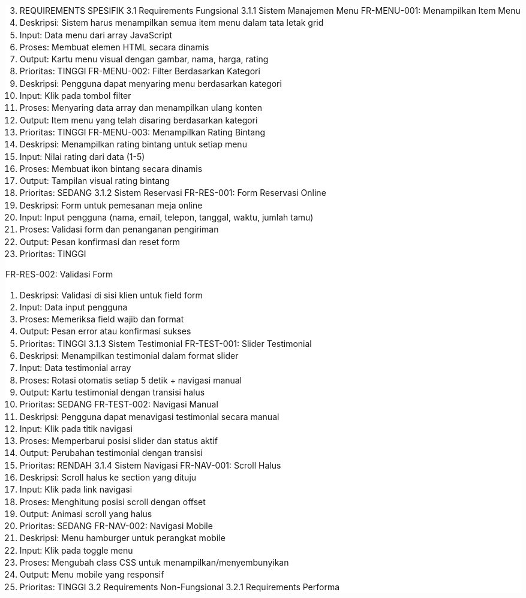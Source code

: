 

3. REQUIREMENTS SPESIFIK
3.1 Requirements Fungsional
3.1.1 Sistem Manajemen Menu
FR-MENU-001: Menampilkan Item Menu
1.	Deskripsi: Sistem harus menampilkan semua item menu dalam tata letak grid
2.	Input: Data menu dari array JavaScript
3.	Proses: Membuat elemen HTML secara dinamis
4.	Output: Kartu menu visual dengan gambar, nama, harga, rating
5.	Prioritas: TINGGI
FR-MENU-002: Filter Berdasarkan Kategori
1.	Deskripsi: Pengguna dapat menyaring menu berdasarkan kategori
2.	Input: Klik pada tombol filter
3.	Proses: Menyaring data array dan menampilkan ulang konten
4.	Output: Item menu yang telah disaring berdasarkan kategori
5.	Prioritas: TINGGI
FR-MENU-003: Menampilkan Rating Bintang
1.	Deskripsi: Menampilkan rating bintang untuk setiap menu
2.	Input: Nilai rating dari data (1-5)
3.	Proses: Membuat ikon bintang secara dinamis
4.	Output: Tampilan visual rating bintang
5.	Prioritas: SEDANG
3.1.2 Sistem Reservasi
FR-RES-001: Form Reservasi Online
1.	Deskripsi: Form untuk pemesanan meja online
2.	Input: Input pengguna (nama, email, telepon, tanggal, waktu, jumlah tamu)
3.	Proses: Validasi form dan penanganan pengiriman
4.	Output: Pesan konfirmasi dan reset form
5.	Prioritas: TINGGI

FR-RES-002: Validasi Form
1.	Deskripsi: Validasi di sisi klien untuk field form
2.	Input: Data input pengguna
3.	Proses: Memeriksa field wajib dan format
4.	Output: Pesan error atau konfirmasi sukses
5.	Prioritas: TINGGI
3.1.3 Sistem Testimonial
FR-TEST-001: Slider Testimonial
1.	Deskripsi: Menampilkan testimonial dalam format slider
2.	Input: Data testimonial array
3.	Proses: Rotasi otomatis setiap 5 detik + navigasi manual
4.	Output: Kartu testimonial dengan transisi halus
5.	Prioritas: SEDANG
FR-TEST-002: Navigasi Manual
1.	Deskripsi: Pengguna dapat menavigasi testimonial secara manual
2.	Input: Klik pada titik navigasi
3.	Proses: Memperbarui posisi slider dan status aktif
4.	Output: Perubahan testimonial dengan transisi
5.	Prioritas: RENDAH
3.1.4 Sistem Navigasi
FR-NAV-001: Scroll Halus
1.	Deskripsi: Scroll halus ke section yang dituju
2.	Input: Klik pada link navigasi
3.	Proses: Menghitung posisi scroll dengan offset
4.	Output: Animasi scroll yang halus
5.	Prioritas: SEDANG
FR-NAV-002: Navigasi Mobile
1.	Deskripsi: Menu hamburger untuk perangkat mobile
2.	Input: Klik pada toggle menu
3.	Proses: Mengubah class CSS untuk menampilkan/menyembunyikan
4.	Output: Menu mobile yang responsif
5.	Prioritas: TINGGI
3.2 Requirements Non-Fungsional
3.2.1 Requirements Performa